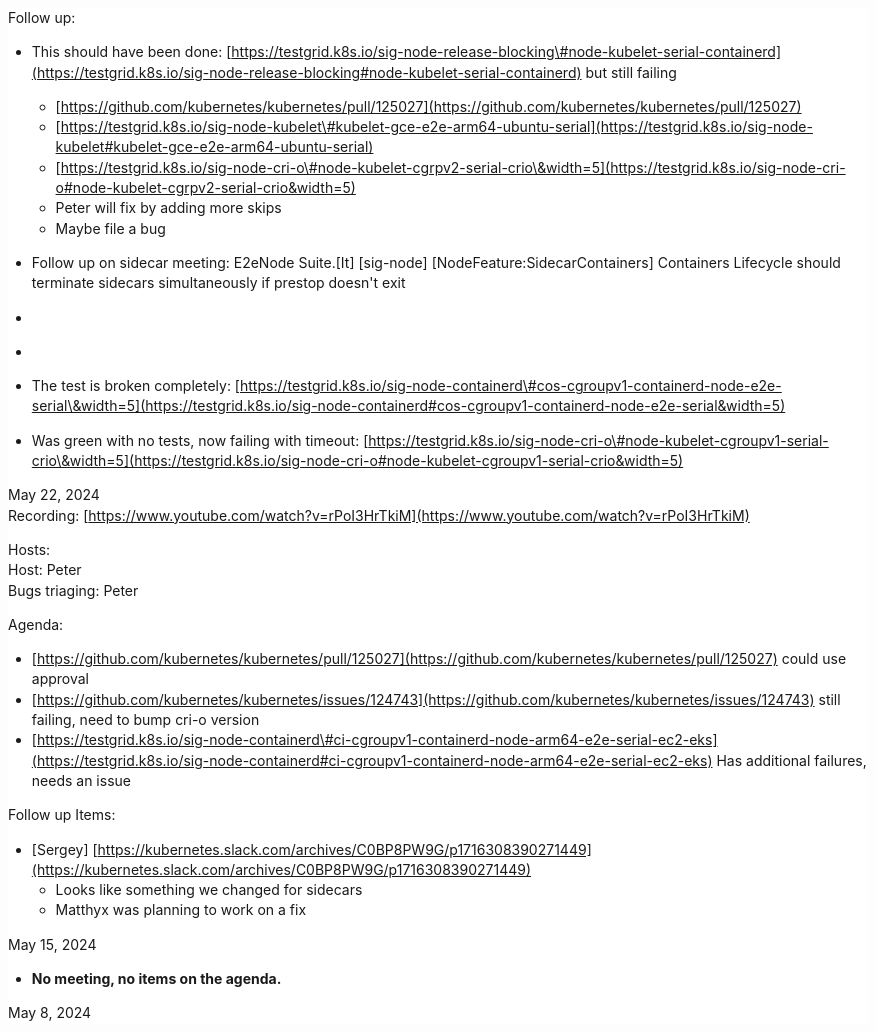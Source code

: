 Follow up:

- This should have been done: [https://testgrid.k8s.io/sig-node-release-blocking\#node-kubelet-serial-containerd](https://testgrid.k8s.io/sig-node-release-blocking#node-kubelet-serial-containerd) but still failing  
  - [https://github.com/kubernetes/kubernetes/pull/125027](https://github.com/kubernetes/kubernetes/pull/125027)   
  - [https://testgrid.k8s.io/sig-node-kubelet\#kubelet-gce-e2e-arm64-ubuntu-serial](https://testgrid.k8s.io/sig-node-kubelet#kubelet-gce-e2e-arm64-ubuntu-serial)   
  - [https://testgrid.k8s.io/sig-node-cri-o\#node-kubelet-cgrpv2-serial-crio\&width=5](https://testgrid.k8s.io/sig-node-cri-o#node-kubelet-cgrpv2-serial-crio&width=5)   
  - Peter will fix by adding more skips  
  - Maybe file a bug  
- Follow up on sidecar meeting: E2eNode Suite.\[It\] \[sig-node\] \[NodeFeature:SidecarContainers\] Containers Lifecycle should terminate sidecars simultaneously if prestop doesn't exit  
-    
-   
-  The test is broken completely: [https://testgrid.k8s.io/sig-node-containerd\#cos-cgroupv1-containerd-node-e2e-serial\&width=5](https://testgrid.k8s.io/sig-node-containerd#cos-cgroupv1-containerd-node-e2e-serial&width=5) 

- Was green with no tests, now failing with timeout: [https://testgrid.k8s.io/sig-node-cri-o\#node-kubelet-cgroupv1-serial-crio\&width=5](https://testgrid.k8s.io/sig-node-cri-o#node-kubelet-cgroupv1-serial-crio&width=5) 

May 22, 2024  
Recording: [https://www.youtube.com/watch?v=rPoI3HrTkiM](https://www.youtube.com/watch?v=rPoI3HrTkiM)

Hosts:   
	Host: Peter  
Bugs triaging: Peter  

Agenda:

- [https://github.com/kubernetes/kubernetes/pull/125027](https://github.com/kubernetes/kubernetes/pull/125027) could use approval  
- [https://github.com/kubernetes/kubernetes/issues/124743](https://github.com/kubernetes/kubernetes/issues/124743) still failing, need to bump cri-o version  
- [https://testgrid.k8s.io/sig-node-containerd\#ci-cgroupv1-containerd-node-arm64-e2e-serial-ec2-eks](https://testgrid.k8s.io/sig-node-containerd#ci-cgroupv1-containerd-node-arm64-e2e-serial-ec2-eks) Has additional failures, needs an issue

Follow up Items:

- \[Sergey\] [https://kubernetes.slack.com/archives/C0BP8PW9G/p1716308390271449](https://kubernetes.slack.com/archives/C0BP8PW9G/p1716308390271449)  
  - Looks like something we changed for sidecars  
  - Matthyx was planning to work on a fix

May 15, 2024

* **No meeting, no items on the agenda.**

May 8, 2024

